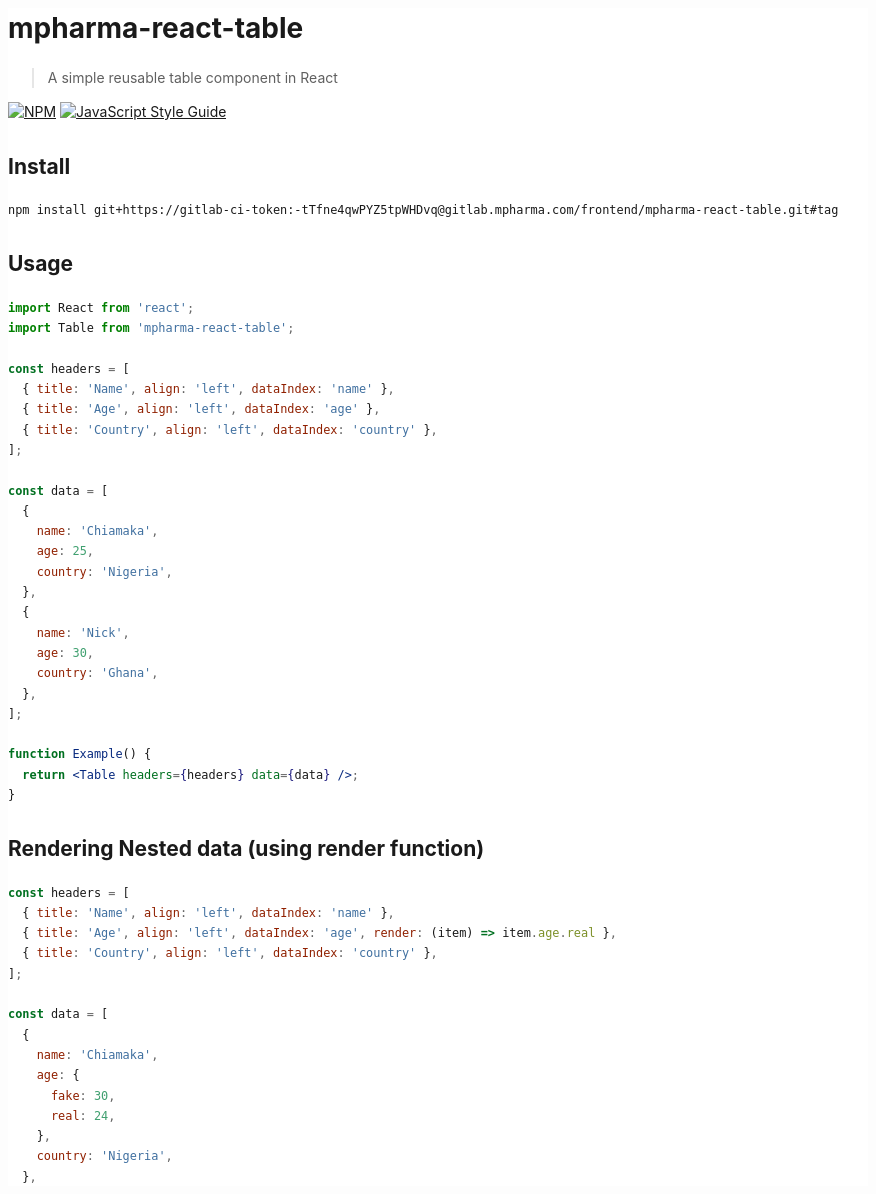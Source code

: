 # mpharma-react-table

> A simple reusable table component in React

[![NPM](https://img.shields.io/npm/v/mpharma-react-table.svg)](https://www.npmjs.com/package/mpharma-react-table) [![JavaScript Style Guide](https://img.shields.io/badge/code_style-standard-brightgreen.svg)](https://standardjs.com)

## Install

```bash
npm install git+https://gitlab-ci-token:-tTfne4qwPYZ5tpWHDvq@gitlab.mpharma.com/frontend/mpharma-react-table.git#tag
```

## Usage

```jsx
import React from 'react';
import Table from 'mpharma-react-table';

const headers = [
  { title: 'Name', align: 'left', dataIndex: 'name' },
  { title: 'Age', align: 'left', dataIndex: 'age' },
  { title: 'Country', align: 'left', dataIndex: 'country' },
];

const data = [
  {
    name: 'Chiamaka',
    age: 25,
    country: 'Nigeria',
  },
  {
    name: 'Nick',
    age: 30,
    country: 'Ghana',
  },
];

function Example() {
  return <Table headers={headers} data={data} />;
}
```

## Rendering Nested data (using render function)

```jsx
const headers = [
  { title: 'Name', align: 'left', dataIndex: 'name' },
  { title: 'Age', align: 'left', dataIndex: 'age', render: (item) => item.age.real },
  { title: 'Country', align: 'left', dataIndex: 'country' },
];

const data = [
  {
    name: 'Chiamaka',
    age: {
      fake: 30,
      real: 24,
    },
    country: 'Nigeria',
  },
```